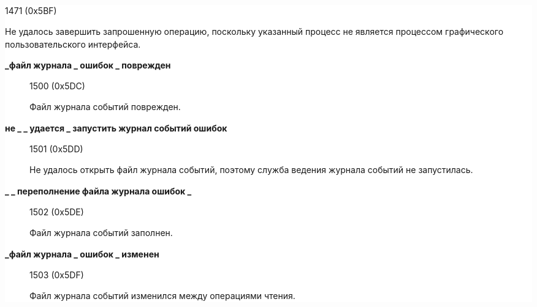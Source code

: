 1471 (0x5BF)
</dt> <dt>



Не удалось завершить запрошенную операцию, поскольку указанный процесс не является процессом графического пользовательского интерфейса.


</dt> </dl> </dd> <dt>

<span id="ERROR_EVENTLOG_FILE_CORRUPT"></span><span id="error_eventlog_file_corrupt"></span>**\_файл журнала \_ ошибок \_ поврежден**
</dt> <dd> <dl> <dt>

1500 (0x5DC)
</dt> <dt>



Файл журнала событий поврежден.


</dt> </dl> </dd> <dt>

<span id="ERROR_EVENTLOG_CANT_START"></span><span id="error_eventlog_cant_start"></span>**не \_ \_ удается \_ запустить журнал событий ошибок**
</dt> <dd> <dl> <dt>

1501 (0x5DD)
</dt> <dt>



Не удалось открыть файл журнала событий, поэтому служба ведения журнала событий не запустилась.


</dt> </dl> </dd> <dt>

<span id="ERROR_LOG_FILE_FULL"></span><span id="error_log_file_full"></span>**\_ \_ переполнение файла журнала ошибок \_**
</dt> <dd> <dl> <dt>

1502 (0x5DE)
</dt> <dt>



Файл журнала событий заполнен.


</dt> </dl> </dd> <dt>

<span id="ERROR_EVENTLOG_FILE_CHANGED"></span><span id="error_eventlog_file_changed"></span>**\_файл журнала \_ ошибок \_ изменен**
</dt> <dd> <dl> <dt>

1503 (0x5DF)
</dt> <dt>



Файл журнала событий изменился между операциями чтения.


</dt> </dl> </dd> <dt>
